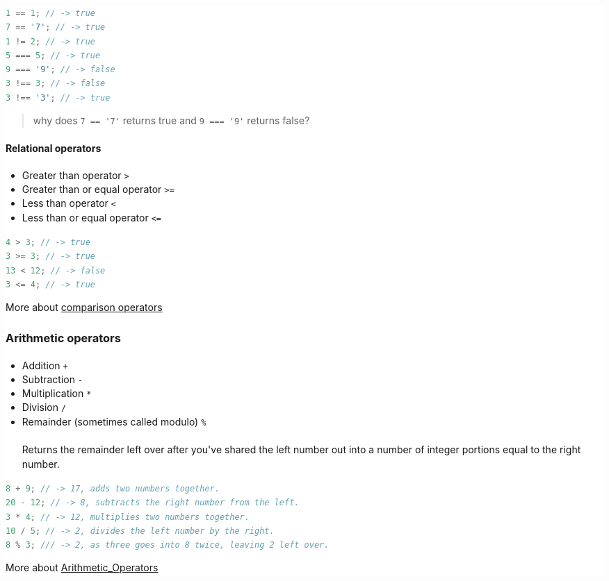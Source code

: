 ```js
1 == 1; // -> true
7 == '7'; // -> true
1 != 2; // -> true
5 === 5; // -> true
9 === '9'; // -> false
3 !== 3; // -> false
3 !== '3'; // -> true
```

> why does `7 == '7'` returns true and `9 === '9'` returns false?

#### Relational operators

* Greater than operator `>`
* Greater than or equal operator `>=`
* Less than operator `<`
* Less than or equal operator `<=`

```js
4 > 3; // -> true
3 >= 3; // -> true
13 < 12; // -> false
3 <= 4; // -> true
```

More about [comparison operators](https://developer.mozilla.org/en-US/docs/Web/JavaScript/Reference/Operators/Comparison_Operators)

### Arithmetic operators

* Addition `+`
* Subtraction `-`
* Multiplication `*`
* Division `/`
* Remainder (sometimes called modulo) `%`  
  <br>Returns the remainder left over after you've shared the left number out into a number of integer portions equal to the right number.

```js
8 + 9; // -> 17, adds two numbers together.
20 - 12; // -> 8, subtracts the right number from the left.
3 * 4; // -> 12, multiplies two numbers together.
10 / 5; // -> 2, divides the left number by the right.
8 % 3; /// -> 2, as three goes into 8 twice, leaving 2 left over.
```

More about [Arithmetic_Operators](https://developer.mozilla.org/en-US/docs/Web/JavaScript/Reference/Operators/Arithmetic_Operators#.25_.28Modulus.29)
